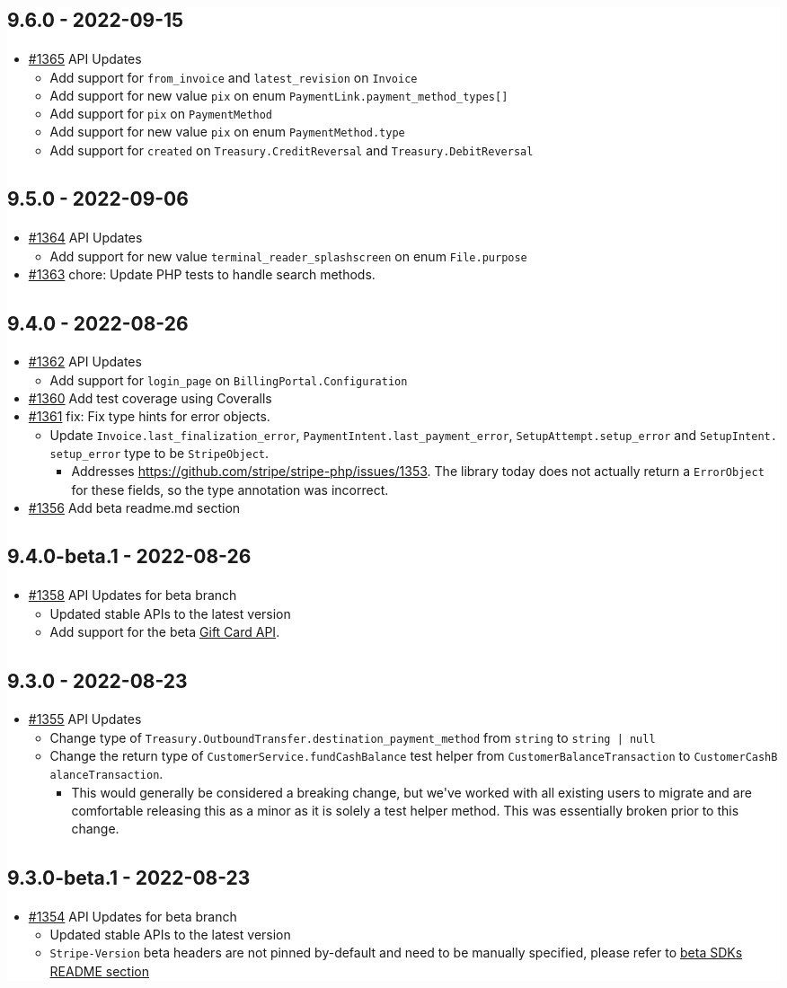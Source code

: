 ## 9.6.0 - 2022-09-15
* [#1365](https://github.com/stripe/stripe-php/pull/1365) API Updates
  * Add support for `from_invoice` and `latest_revision` on `Invoice`
  * Add support for new value `pix` on enum `PaymentLink.payment_method_types[]`
  * Add support for `pix` on `PaymentMethod`
  * Add support for new value `pix` on enum `PaymentMethod.type`
  * Add support for `created` on `Treasury.CreditReversal` and `Treasury.DebitReversal`

## 9.5.0 - 2022-09-06
* [#1364](https://github.com/stripe/stripe-php/pull/1364) API Updates
  * Add support for new value `terminal_reader_splashscreen` on enum `File.purpose`
* [#1363](https://github.com/stripe/stripe-php/pull/1363) chore: Update PHP tests to handle search methods.

## 9.4.0 - 2022-08-26
* [#1362](https://github.com/stripe/stripe-php/pull/1362) API Updates
  * Add support for `login_page` on `BillingPortal.Configuration`
* [#1360](https://github.com/stripe/stripe-php/pull/1360) Add test coverage using Coveralls
* [#1361](https://github.com/stripe/stripe-php/pull/1361) fix: Fix type hints for error objects.
  * Update `Invoice.last_finalization_error`, `PaymentIntent.last_payment_error`, `SetupAttempt.setup_error` and `SetupIntent.setup_error` type to be `StripeObject`.
    * Addresses https://github.com/stripe/stripe-php/issues/1353. The library today does not actually return a `ErrorObject` for these fields, so the type annotation was incorrect.
* [#1356](https://github.com/stripe/stripe-php/pull/1356) Add beta readme.md section

## 9.4.0-beta.1 - 2022-08-26
* [#1358](https://github.com/stripe/stripe-php/pull/1358) API Updates for beta branch
  * Updated stable APIs to the latest version
  * Add support for the beta [Gift Card API](https://stripe.com/docs/gift-cards).

## 9.3.0 - 2022-08-23
* [#1355](https://github.com/stripe/stripe-php/pull/1355) API Updates
  * Change type of `Treasury.OutboundTransfer.destination_payment_method` from `string` to `string | null`
  * Change the return type of `CustomerService.fundCashBalance` test helper from `CustomerBalanceTransaction` to `CustomerCashBalanceTransaction`.
    * This would generally be considered a breaking change, but we've worked with all existing users to migrate and are comfortable releasing this as a minor as it is solely a test helper method. This was essentially broken prior to this change.

## 9.3.0-beta.1 - 2022-08-23
* [#1354](https://github.com/stripe/stripe-php/pull/1354) API Updates for beta branch
  - Updated stable APIs to the latest version
  - `Stripe-Version` beta headers are not pinned by-default and need to be manually specified, please refer to [beta SDKs README section](https://github.com/stripe/stripe-php/blob/master/README.md#beta-sdks)
